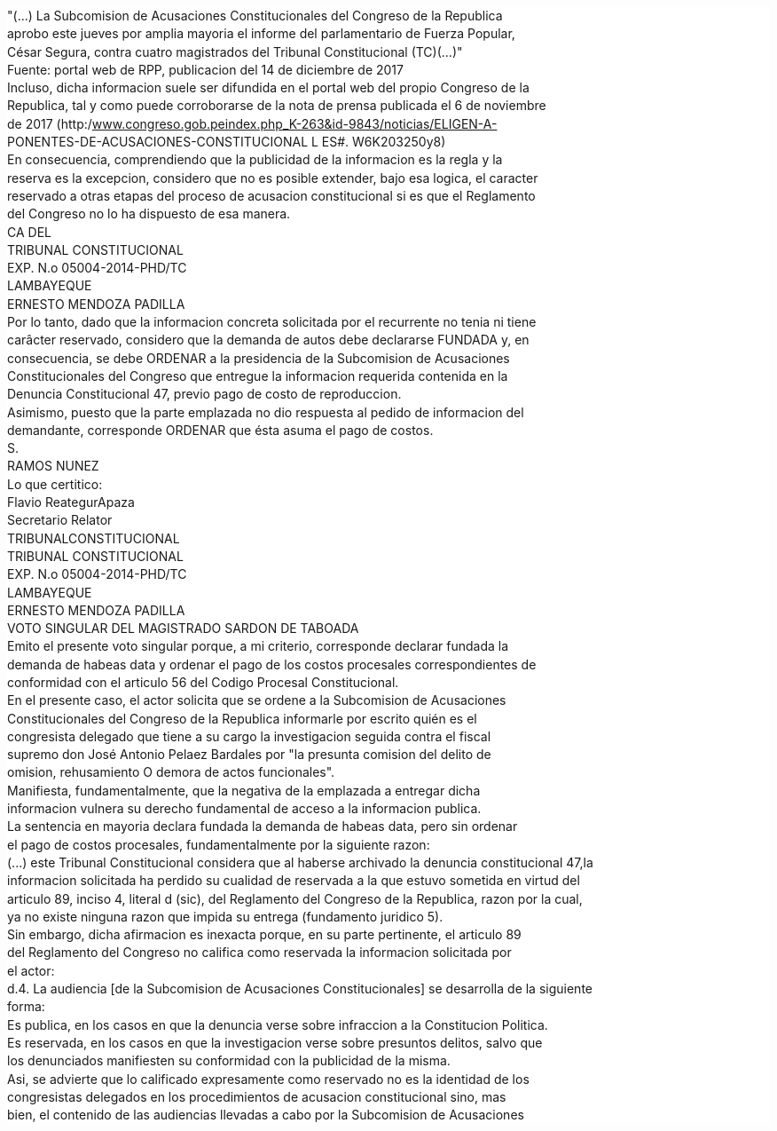"(...) La Subcomision de Acusaciones Constitucionales del Congreso de la Republica  
aprobo este jueves por amplia mayoria el informe del parlamentario de Fuerza Popular,  
César Segura, contra cuatro magistrados del Tribunal Constitucional (TC)(...)"  
Fuente: portal web de RPP, publicacion del 14 de diciembre de 2017  
Incluso, dicha informacion suele ser difundida en el portal web del propio Congreso de la  
Republica, tal y como puede corroborarse de la nota de prensa publicada el 6 de noviembre  
de 2017 (http:/www.congreso.gob.peindex.php_K-263&id-9843/noticias/ELIGEN-A-  
PONENTES-DE-ACUSACIONES-CONSTITUCIONAL L ES#. W6K203250y8)  
En consecuencia, comprendiendo que la publicidad de la informacion es la regla y la  
reserva es la excepcion, considero que no es posible extender, bajo esa logica, el caracter  
reservado a otras etapas del proceso de acusacion constitucional si es que el Reglamento  
del Congreso no lo ha dispuesto de esa manera.  
CA DEL  
TRIBUNAL CONSTITUCIONAL  
EXP. N.o 05004-2014-PHD/TC  
LAMBAYEQUE  
ERNESTO MENDOZA PADILLA  
Por lo tanto, dado que la informacion concreta solicitada por el recurrente no tenia ni tiene  
carâcter reservado, considero que la demanda de autos debe declararse FUNDADA y, en  
consecuencia, se debe ORDENAR a la presidencia de la Subcomision de Acusaciones  
Constitucionales del Congreso que entregue la informacion requerida contenida en la  
Denuncia Constitucional 47, previo pago de costo de reproduccion.  
Asimismo, puesto que la parte emplazada no dio respuesta al pedido de informacion del  
demandante, corresponde ORDENAR que ésta asuma el pago de costos.  
S.  
RAMOS NUNEZ  
Lo que certitico:  
Flavio ReategurApaza  
Secretario Relator  
TRIBUNALCONSTITUCIONAL  
TRIBUNAL CONSTITUCIONAL  
EXP. N.o 05004-2014-PHD/TC  
LAMBAYEQUE  
ERNESTO MENDOZA PADILLA  
VOTO SINGULAR DEL MAGISTRADO SARDON DE TABOADA  
Emito el presente voto singular porque, a mi criterio, corresponde declarar fundada la  
demanda de habeas data y ordenar el pago de los costos procesales correspondientes de  
conformidad con el articulo 56 del Codigo Procesal Constitucional.  
En el presente caso, el actor solicita que se ordene a la Subcomision de Acusaciones  
Constitucionales del Congreso de la Republica informarle por escrito quién es el  
congresista delegado que tiene a su cargo la investigacion seguida contra el fiscal  
supremo don José Antonio Pelaez Bardales por "la presunta comision del delito de  
omision, rehusamiento O demora de actos funcionales".  
Manifiesta, fundamentalmente, que la negativa de la emplazada a entregar dicha  
informacion vulnera su derecho fundamental de acceso a la informacion publica.  
La sentencia en mayoria declara fundada la demanda de habeas data, pero sin ordenar  
el pago de costos procesales, fundamentalmente por la siguiente razon:  
(...) este Tribunal Constitucional considera que al haberse archivado la denuncia constitucional 47,la  
informacion solicitada ha perdido su cualidad de reservada a la que estuvo sometida en virtud del  
articulo 89, inciso 4, literal d (sic), del Reglamento del Congreso de la Republica, razon por la cual,  
ya no existe ninguna razon que impida su entrega (fundamento juridico 5).  
Sin embargo, dicha afirmacion es inexacta porque, en su parte pertinente, el articulo 89  
del Reglamento del Congreso no califica como reservada la informacion solicitada por  
el actor:  
d.4. La audiencia [de la Subcomision de Acusaciones Constitucionales] se desarrolla de la siguiente  
forma:  
Es publica, en los casos en que la denuncia verse sobre infraccion a la Constitucion Politica.  
Es reservada, en los casos en que la investigacion verse sobre presuntos delitos, salvo que  
los denunciados manifiesten su conformidad con la publicidad de la misma.  
Asi, se advierte que lo calificado expresamente como reservado no es la identidad de los  
congresistas delegados en los procedimientos de acusacion constitucional sino, mas  
bien, el contenido de las audiencias llevadas a cabo por la Subcomision de Acusaciones  